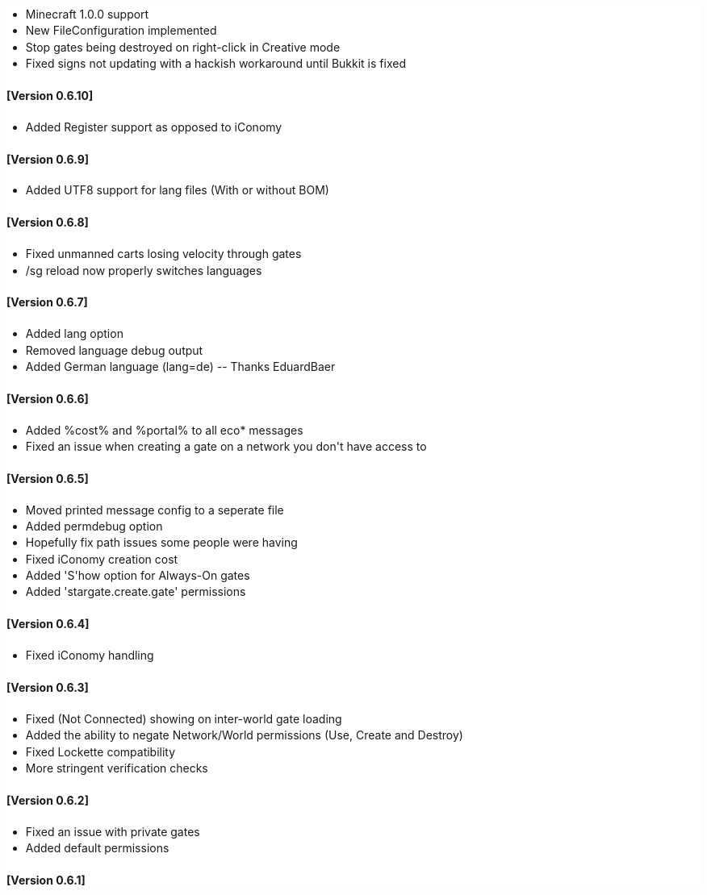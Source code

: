 - Minecraft 1.0.0 support
- New FileConfiguration implemented
- Stop gates being destroyed on right-click in Creative mode
- Fixed signs not updating with a hackish workaround until Bukkit is fixed

#### [Version 0.6.10]

- Added Register support as opposed to iConomy

#### [Version 0.6.9]

- Added UTF8 support for lang files (With or without BOM)

#### [Version 0.6.8]

- Fixed unmanned carts losing velocity through gates
- /sg reload now properly switches languages

#### [Version 0.6.7]

- Added lang option
- Removed language debug output
- Added German language (lang=de) -- Thanks EduardBaer

#### [Version 0.6.6]

- Added %cost% and %portal% to all eco* messages
- Fixed an issue when creating a gate on a network you don't have access to

#### [Version 0.6.5]

- Moved printed message config to a seperate file
- Added permdebug option
- Hopefully fix path issues some people were having
- Fixed iConomy creation cost
- Added 'S'how option for Always-On gates
- Added 'stargate.create.gate' permissions

#### [Version 0.6.4]

- Fixed iConomy handling

#### [Version 0.6.3]

- Fixed (Not Connected) showing on inter-world gate loading
- Added the ability to negate Network/World permissions (Use, Create and Destroy)
- Fixed Lockette compatibility
- More stringent verification checks

#### [Version 0.6.2]

- Fixed an issue with private gates
- Added default permissions

#### [Version 0.6.1]
